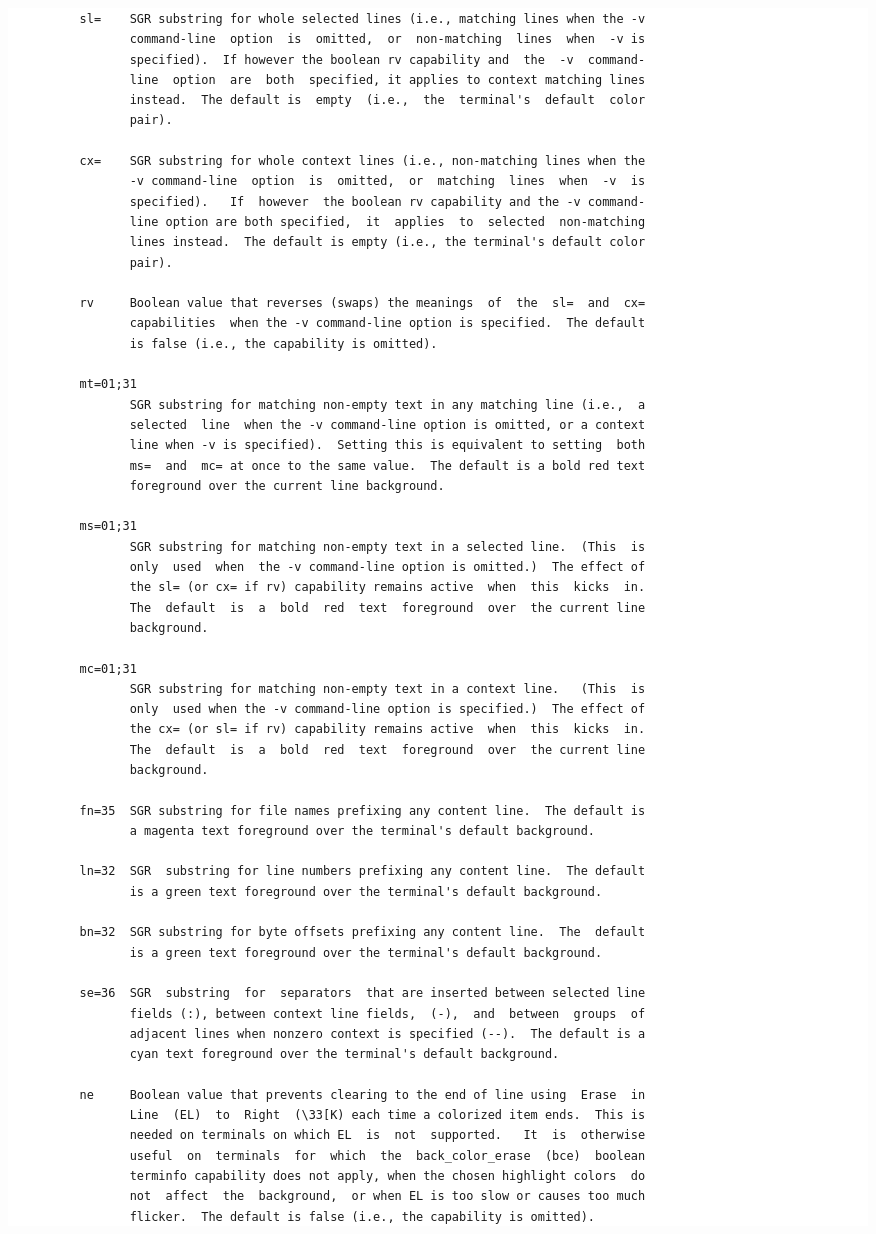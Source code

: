               sl=    SGR substring for whole selected lines (i.e., matching lines when the -v
                     command-line  option  is  omitted,  or  non-matching  lines  when  -v is
                     specified).  If however the boolean rv capability and  the  -v  command-
                     line  option  are  both  specified, it applies to context matching lines
                     instead.  The default is  empty  (i.e.,  the  terminal's  default  color
                     pair).

              cx=    SGR substring for whole context lines (i.e., non-matching lines when the
                     -v command-line  option  is  omitted,  or  matching  lines  when  -v  is
                     specified).   If  however  the boolean rv capability and the -v command-
                     line option are both specified,  it  applies  to  selected  non-matching
                     lines instead.  The default is empty (i.e., the terminal's default color
                     pair).

              rv     Boolean value that reverses (swaps) the meanings  of  the  sl=  and  cx=
                     capabilities  when the -v command-line option is specified.  The default
                     is false (i.e., the capability is omitted).

              mt=01;31
                     SGR substring for matching non-empty text in any matching line (i.e.,  a
                     selected  line  when the -v command-line option is omitted, or a context
                     line when -v is specified).  Setting this is equivalent to setting  both
                     ms=  and  mc= at once to the same value.  The default is a bold red text
                     foreground over the current line background.

              ms=01;31
                     SGR substring for matching non-empty text in a selected line.  (This  is
                     only  used  when  the -v command-line option is omitted.)  The effect of
                     the sl= (or cx= if rv) capability remains active  when  this  kicks  in.
                     The  default  is  a  bold  red  text  foreground  over  the current line
                     background.

              mc=01;31
                     SGR substring for matching non-empty text in a context line.   (This  is
                     only  used when the -v command-line option is specified.)  The effect of
                     the cx= (or sl= if rv) capability remains active  when  this  kicks  in.
                     The  default  is  a  bold  red  text  foreground  over  the current line
                     background.

              fn=35  SGR substring for file names prefixing any content line.  The default is
                     a magenta text foreground over the terminal's default background.

              ln=32  SGR  substring for line numbers prefixing any content line.  The default
                     is a green text foreground over the terminal's default background.

              bn=32  SGR substring for byte offsets prefixing any content line.  The  default
                     is a green text foreground over the terminal's default background.

              se=36  SGR  substring  for  separators  that are inserted between selected line
                     fields (:), between context line fields,  (-),  and  between  groups  of
                     adjacent lines when nonzero context is specified (--).  The default is a
                     cyan text foreground over the terminal's default background.

              ne     Boolean value that prevents clearing to the end of line using  Erase  in
                     Line  (EL)  to  Right  (\33[K) each time a colorized item ends.  This is
                     needed on terminals on which EL  is  not  supported.   It  is  otherwise
                     useful  on  terminals  for  which  the  back_color_erase  (bce)  boolean
                     terminfo capability does not apply, when the chosen highlight colors  do
                     not  affect  the  background,  or when EL is too slow or causes too much
                     flicker.  The default is false (i.e., the capability is omitted).
